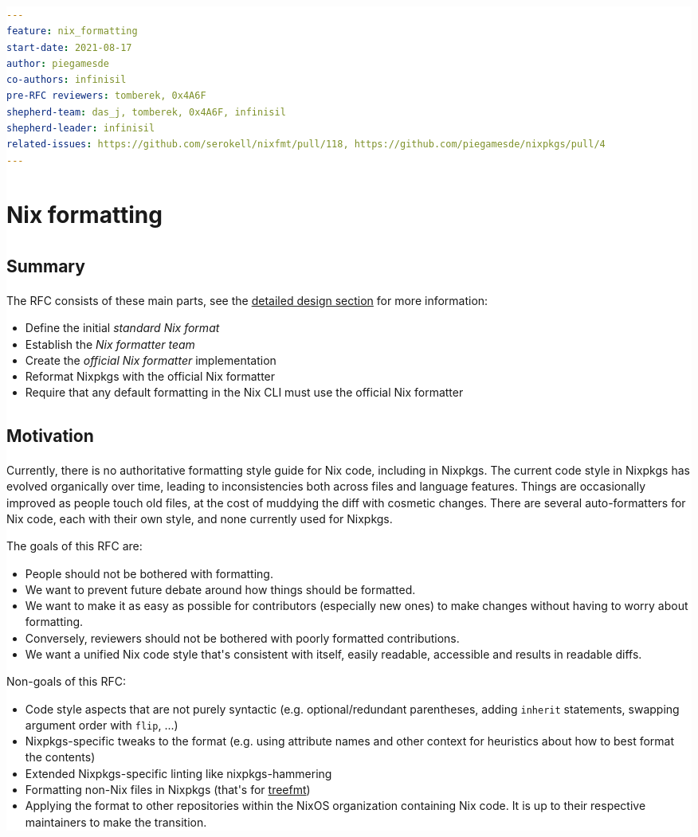 ```yaml
---
feature: nix_formatting
start-date: 2021-08-17
author: piegamesde
co-authors: infinisil
pre-RFC reviewers: tomberek, 0x4A6F
shepherd-team: das_j, tomberek, 0x4A6F, infinisil
shepherd-leader: infinisil
related-issues: https://github.com/serokell/nixfmt/pull/118, https://github.com/piegamesde/nixpkgs/pull/4
---
```


# Nix formatting

## Summary

The RFC consists of these main parts, see the [detailed design section](#detailed-design) for more information:

- Define the initial _standard Nix format_
- Establish the _Nix formatter team_
- Create the _official Nix formatter_ implementation
- Reformat Nixpkgs with the official Nix formatter
- Require that any default formatting in the Nix CLI must use the official Nix formatter

## Motivation

Currently, there is no authoritative formatting style guide for Nix code, including in Nixpkgs.
The current code style in Nixpkgs has evolved organically over time, leading to inconsistencies both across files and language features.
Things are occasionally improved as people touch old files, at the cost of muddying the diff with cosmetic changes.
There are several auto-formatters for Nix code, each with their own style, and none currently used for Nixpkgs.

The goals of this RFC are:

- People should not be bothered with formatting.
- We want to prevent future debate around how things should be formatted.
- We want to make it as easy as possible for contributors (especially new ones) to make changes without having to worry about formatting.
- Conversely, reviewers should not be bothered with poorly formatted contributions.
- We want a unified Nix code style that's consistent with itself, easily readable, accessible and results in readable diffs.

Non-goals of this RFC:

- Code style aspects that are not purely syntactic (e.g. optional/redundant parentheses, adding `inherit` statements, swapping argument order with `flip`, ...)
- Nixpkgs-specific tweaks to the format (e.g. using attribute names and other context for heuristics about how to best format the contents)
- Extended Nixpkgs-specific linting like nixpkgs-hammering
- Formatting non-Nix files in Nixpkgs (that's for [treefmt](https://github.com/numtide/treefmt))
- Applying the format to other repositories within the NixOS organization containing Nix code.
  It is up to their respective maintainers to make the transition.
